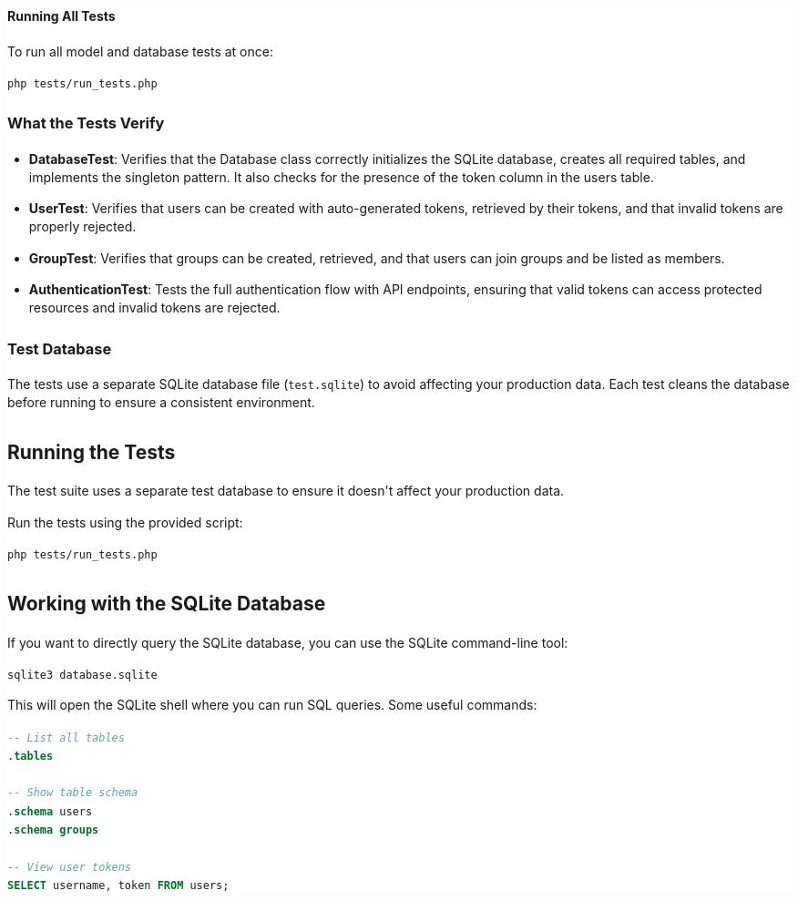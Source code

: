 #### Running All Tests

To run all model and database tests at once:

```bash
php tests/run_tests.php
```

### What the Tests Verify

- **DatabaseTest**: Verifies that the Database class correctly initializes the SQLite database, creates all required tables, and implements the singleton pattern. It also checks for the presence of the token column in the users table.

- **UserTest**: Verifies that users can be created with auto-generated tokens, retrieved by their tokens, and that invalid tokens are properly rejected.

- **GroupTest**: Verifies that groups can be created, retrieved, and that users can join groups and be listed as members.

- **AuthenticationTest**: Tests the full authentication flow with API endpoints, ensuring that valid tokens can access protected resources and invalid tokens are rejected.

### Test Database

The tests use a separate SQLite database file (`test.sqlite`) to avoid affecting your production data. Each test cleans the database before running to ensure a consistent environment.

## Running the Tests

The test suite uses a separate test database to ensure it doesn't affect your production data.

Run the tests using the provided script:

```bash
php tests/run_tests.php
```

## Working with the SQLite Database

If you want to directly query the SQLite database, you can use the SQLite command-line tool:

```bash
sqlite3 database.sqlite
```

This will open the SQLite shell where you can run SQL queries. Some useful commands:

```sql
-- List all tables
.tables

-- Show table schema
.schema users
.schema groups

-- View user tokens
SELECT username, token FROM users;
```
